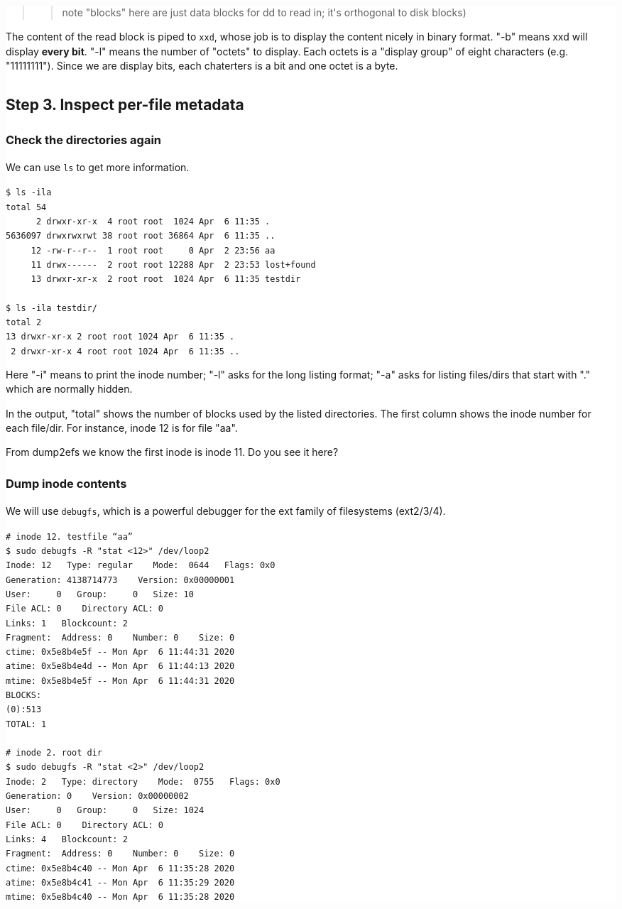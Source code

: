 >  >  note "blocks" here are just data blocks for dd to read in; it's orthogonal to disk blocks)

The content of the read block is piped to `xxd`, whose job is to display the content nicely in binary format. "-b" means xxd will display **every bit**. "-l" means the number of "octets" to display. Each octets is a "display group" of eight characters (e.g. "11111111"). Since we are display bits, each chaterters is a bit and one octet is a byte. 

## Step 3. Inspect per-file metadata

### Check the directories again 

We can use `ls` to get more information. 

```
$ ls -ila
total 54
      2 drwxr-xr-x  4 root root  1024 Apr  6 11:35 .
5636097 drwxrwxrwt 38 root root 36864 Apr  6 11:35 ..
     12 -rw-r--r--  1 root root     0 Apr  2 23:56 aa
     11 drwx------  2 root root 12288 Apr  2 23:53 lost+found
     13 drwxr-xr-x  2 root root  1024 Apr  6 11:35 testdir
     
$ ls -ila testdir/
total 2
13 drwxr-xr-x 2 root root 1024 Apr  6 11:35 .
 2 drwxr-xr-x 4 root root 1024 Apr  6 11:35 ..
```

Here "-i" means to print the inode number; "-l" asks for the long listing format; "-a" asks for listing files/dirs that start with "." which are normally hidden. 

In the output, "total" shows the number of blocks used by the listed directories. The first column shows the inode number for each file/dir. For instance, inode 12 is for file "aa". 

From dump2efs we know the first inode is inode 11. Do you see it here? 

### Dump inode contents

We will use `debugfs`, which is a powerful debugger for the ext family of filesystems (ext2/3/4). 

```
# inode 12. testfile “aa”
$ sudo debugfs -R "stat <12>" /dev/loop2
Inode: 12   Type: regular    Mode:  0644   Flags: 0x0
Generation: 4138714773    Version: 0x00000001
User:     0   Group:     0   Size: 10
File ACL: 0    Directory ACL: 0
Links: 1   Blockcount: 2
Fragment:  Address: 0    Number: 0    Size: 0
ctime: 0x5e8b4e5f -- Mon Apr  6 11:44:31 2020
atime: 0x5e8b4e4d -- Mon Apr  6 11:44:13 2020
mtime: 0x5e8b4e5f -- Mon Apr  6 11:44:31 2020
BLOCKS:
(0):513
TOTAL: 1
 
# inode 2. root dir
$ sudo debugfs -R "stat <2>" /dev/loop2
Inode: 2   Type: directory    Mode:  0755   Flags: 0x0
Generation: 0    Version: 0x00000002
User:     0   Group:     0   Size: 1024
File ACL: 0    Directory ACL: 0
Links: 4   Blockcount: 2
Fragment:  Address: 0    Number: 0    Size: 0
ctime: 0x5e8b4c40 -- Mon Apr  6 11:35:28 2020
atime: 0x5e8b4c41 -- Mon Apr  6 11:35:29 2020
mtime: 0x5e8b4c40 -- Mon Apr  6 11:35:28 2020
```